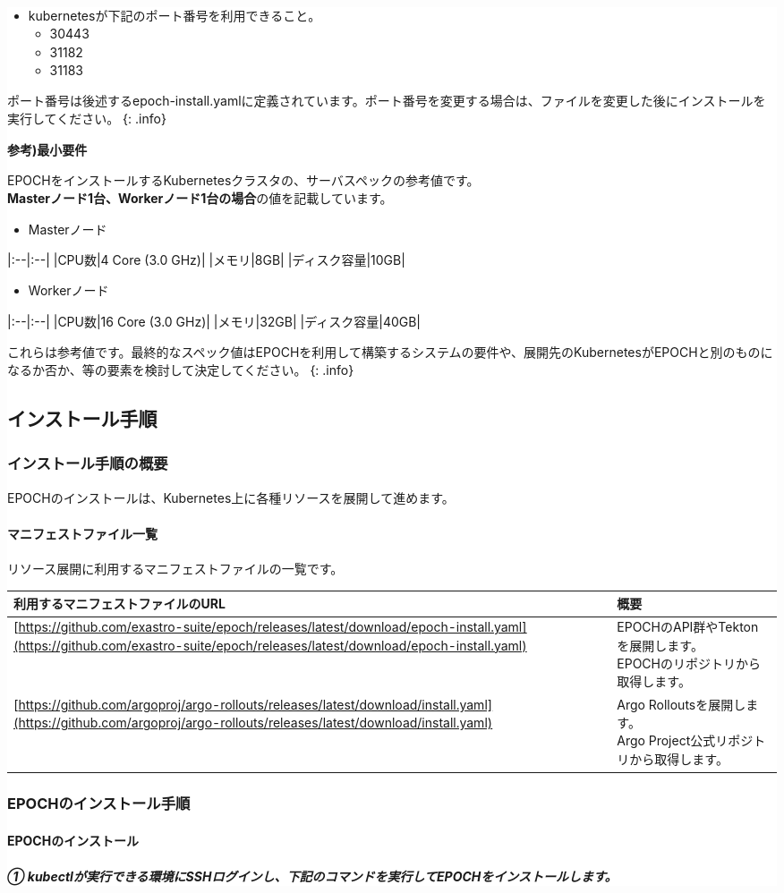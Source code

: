 - kubernetesが下記のポート番号を利用できること。
  - 30443
  - 31182
  - 31183

ポート番号は後述するepoch-install.yamlに定義されています。ポート番号を変更する場合は、ファイルを変更した後にインストールを実行してください。
{: .info}


**参考)最小要件**

EPOCHをインストールするKubernetesクラスタの、サーバスペックの参考値です。<br>
**Masterノード1台、Workerノード1台の場合**の値を記載しています。

- Masterノード

|:--|:--|
|CPU数|4 Core (3.0 GHz)|
|メモリ|8GB|
|ディスク容量|10GB|

- Workerノード

|:--|:--|
|CPU数|16 Core (3.0 GHz)|
|メモリ|32GB|
|ディスク容量|40GB|

これらは参考値です。最終的なスペック値はEPOCHを利用して構築するシステムの要件や、展開先のKubernetesがEPOCHと別のものになるか否か、等の要素を検討して決定してください。
{: .info}



## インストール手順
### インストール手順の概要
EPOCHのインストールは、Kubernetes上に各種リソースを展開して進めます。

#### マニフェストファイル一覧
リソース展開に利用するマニフェストファイルの一覧です。

|利用するマニフェストファイルのURL|概要|
|:--|:--|
|[https://github.com/exastro-suite/epoch/releases/latest/download/epoch-install.yaml](https://github.com/exastro-suite/epoch/releases/latest/download/epoch-install.yaml)|EPOCHのAPI群やTektonを展開します。<br>EPOCHのリポジトリから取得します。|
|[https://github.com/argoproj/argo-rollouts/releases/latest/download/install.yaml](https://github.com/argoproj/argo-rollouts/releases/latest/download/install.yaml)|Argo Rolloutsを展開します。<br>Argo Project公式リポジトリから取得します。|

### EPOCHのインストール手順
#### EPOCHのインストール

##### ① kubectlが実行できる環境にSSHログインし、下記のコマンドを実行してEPOCHをインストールします。

